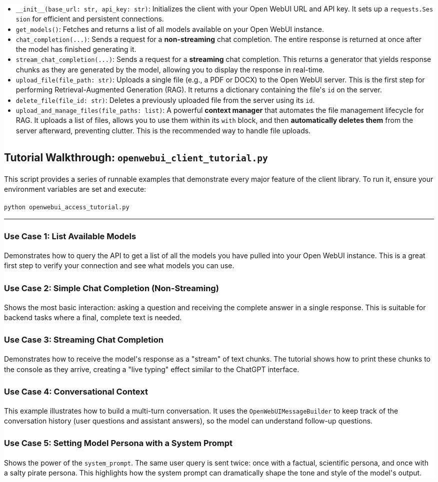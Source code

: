 -   `__init__(base_url: str, api_key: str)`: Initializes the client with your Open WebUI URL and API key. It sets up a `requests.Session` for efficient and persistent connections.
-   `get_models()`: Fetches and returns a list of all models available on your Open WebUI instance.
-   `chat_completion(...)`: Sends a request for a **non-streaming** chat completion. The entire response is returned at once after the model has finished generating it.
-   `stream_chat_completion(...)`: Sends a request for a **streaming** chat completion. This returns a generator that yields response chunks as they are generated by the model, allowing you to display the response in real-time.
-   `upload_file(file_path: str)`: Uploads a single file (e.g., a PDF or DOCX) to the Open WebUI server. This is the first step for performing Retrieval-Augmented Generation (RAG). It returns a dictionary containing the file's `id` on the server.
-   `delete_file(file_id: str)`: Deletes a previously uploaded file from the server using its `id`.
-   `upload_and_manage_files(file_paths: list)`: A powerful **context manager** that automates the file management lifecycle for RAG. It uploads a list of files, allows you to use them within its `with` block, and then **automatically deletes them** from the server afterward, preventing clutter. This is the recommended way to handle file uploads.

## Tutorial Walkthrough: `openwebui_client_tutorial.py`

This script provides a series of runnable examples that demonstrate every major feature of the client library. To run it, ensure your environment variables are set and execute:

```bash
python openwebui_access_tutorial.py
```

---

### Use Case 1: List Available Models
Demonstrates how to query the API to get a list of all the models you have pulled into your Open WebUI instance. This is a great first step to verify your connection and see what models you can use.

### Use Case 2: Simple Chat Completion (Non-Streaming)
Shows the most basic interaction: asking a question and receiving the complete answer in a single response. This is suitable for backend tasks where a final, complete text is needed.

### Use Case 3: Streaming Chat Completion
Demonstrates how to receive the model's response as a "stream" of text chunks. The tutorial shows how to print these chunks to the console as they arrive, creating a "live typing" effect similar to the ChatGPT interface.

### Use Case 4: Conversational Context
This example illustrates how to build a multi-turn conversation. It uses the `OpenWebUIMessageBuilder` to keep track of the conversation history (user questions and assistant answers), so the model can understand follow-up questions.

### Use Case 5: Setting Model Persona with a System Prompt
Shows the power of the `system_prompt`. The same user query is sent twice: once with a factual, scientific persona, and once with a salty pirate persona. This highlights how the system prompt can dramatically shape the tone and style of the model's output.
